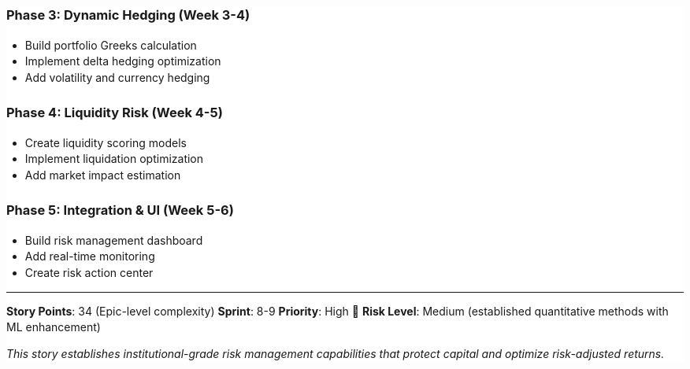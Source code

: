### Phase 3: Dynamic Hedging (Week 3-4)

- Build portfolio Greeks calculation
- Implement delta hedging optimization
- Add volatility and currency hedging

### Phase 4: Liquidity Risk (Week 4-5)

- Create liquidity scoring models
- Implement liquidation optimization
- Add market impact estimation

### Phase 5: Integration & UI (Week 5-6)

- Build risk management dashboard
- Add real-time monitoring
- Create risk action center

---

**Story Points**: 34 (Epic-level complexity)
**Sprint**: 8-9
**Priority**: High 🚀
**Risk Level**: Medium (established quantitative methods with ML enhancement)

_This story establishes institutional-grade risk management capabilities that protect capital and optimize risk-adjusted returns._
